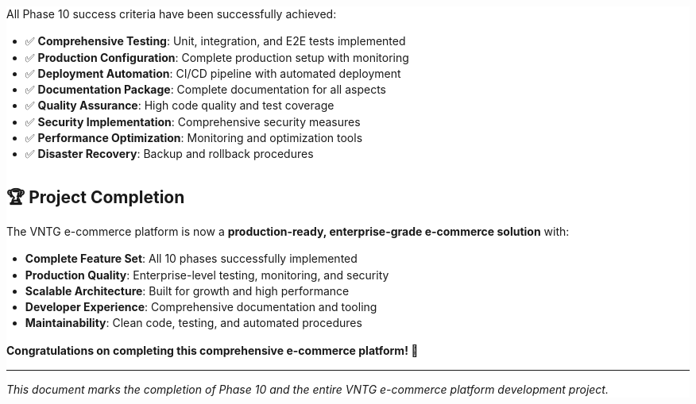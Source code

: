 All Phase 10 success criteria have been successfully achieved:

- ✅ **Comprehensive Testing**: Unit, integration, and E2E tests implemented
- ✅ **Production Configuration**: Complete production setup with monitoring
- ✅ **Deployment Automation**: CI/CD pipeline with automated deployment
- ✅ **Documentation Package**: Complete documentation for all aspects
- ✅ **Quality Assurance**: High code quality and test coverage
- ✅ **Security Implementation**: Comprehensive security measures
- ✅ **Performance Optimization**: Monitoring and optimization tools
- ✅ **Disaster Recovery**: Backup and rollback procedures

## 🏆 Project Completion

The VNTG e-commerce platform is now a **production-ready, enterprise-grade e-commerce solution** with:

- **Complete Feature Set**: All 10 phases successfully implemented
- **Production Quality**: Enterprise-level testing, monitoring, and security
- **Scalable Architecture**: Built for growth and high performance
- **Developer Experience**: Comprehensive documentation and tooling
- **Maintainability**: Clean code, testing, and automated procedures

**Congratulations on completing this comprehensive e-commerce platform! 🎉**

---

*This document marks the completion of Phase 10 and the entire VNTG e-commerce platform development project.*
